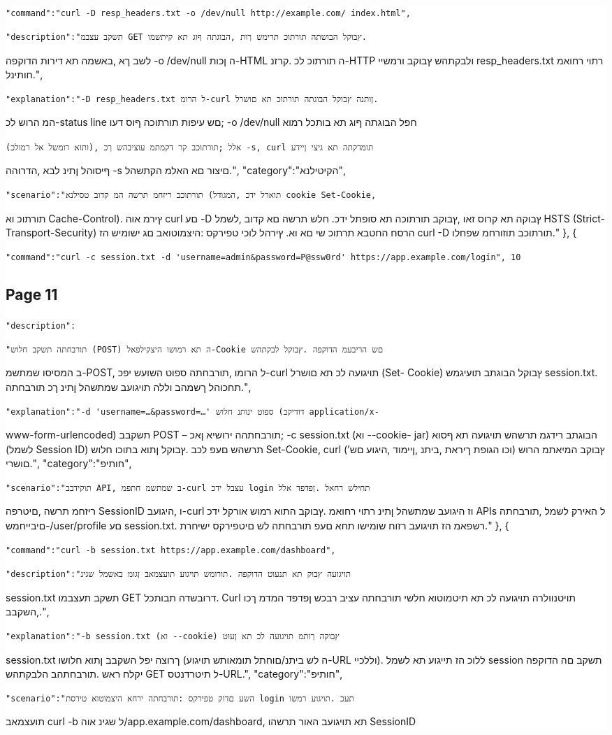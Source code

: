 ```
"command":"curl -D resp_headers.txt -o /dev/null http://example.com/ index.html",
```
```
"description":"תשקב עצבמ GET ץבוקל הבושתה תורתוכ תרימש ךות ,הבוגתה ףוג תא קיתשמו.
```
לשב ךא ,באשמה תא דירות הדוקפה -o /dev/null ה ןכות-HTML ה תורתוכ לכ .קרזנ-HTTP ולבקתהש
ץבוקב ורמשיי resp_headers.txt רתוי רחואמ חותינל.",
```
"explanation":"-D resp_headers.txt ל הרומ-curl ןותנה ץבוקל הבוגתה תורתוכ תא םושרל.
```
המ הרוש לכ-status line םש עיפות תורתוכה ףוס דעו; -o /dev/null חפל הבוגתה ףוג תא בותכל רמוא
```
(ותוא רומשל אל רמולכ), אלל ;תורתוכב קר דקמתמ עוציבהש ךכ -s, curl תומדקתה תא גיצי ןיידע
```
ףיסוהל ןתינ לבא ,הדרוהה -s םיצור םא האלמ הקתשהל.", "category":"הקיטילנא",
```
"scenario":"תוארל ידכ ,המגודל) תורתוכב ריזחמ תרשה המ קדוב טסילנא cookie Set-Cookie,
```
תורתוכ וא Cache-Control). ץירמ אוה curl םע -D ץבוקה תא קרוס זאו ,ץבוקב תורתוכה תא סופתל ידכ.
חלש תרשה םא קדוב ,לשמל HSTS (Strict-Transport-Security) הרסח החטבא תרתוכ שי םא וא.
ץירהל לוכי טפירקס :היצמוטואב םג ישומיש הז curl -D תורתוכב תוזורחמ שפחלו." }, {
```
"command":"curl -c session.txt -d 'username=admin&password=P@ssw0rd' https://app.example.com/login", 10
```

## Page 11

```
"description":
```
```
"תורבחתה תשקב חלוש (POST) ה תא רמושו היצקילפאל-Cookie םש הריבעמ הדוקפה .ץבוקל לבקתהש
```
ב המסיסו שמתשמ-POST, ל הרומו ,תורבחתה ספוט השועש יפכ-curl תויגועה לכ תא םושרל (Set-
Cookie) ץבוקל הבוגתב תועיגמש session.txt. תחכוהל ךשמהב וללה תויגועב שמתשהל ןתינ ךכ תורבחתה.",
```
"explanation":"-d 'username=…&password=…' דודיקב) ספוט ינותנ חלוש application/x-
```
www-form-urlencoded) תשקבב POST – תורבחתהה ירושיא ןאכ; -c session.txt (וא --cookie-
jar) הבוגתב רידגמ תרשהש תויגועה תא ףסוא (לשמל Session ID) תרשהש םעפ לכב .ץבוקל ןתוא בתוכו
חלוש Set-Cookie, curl (’וכו הגופת ךיראת ,ביתנ ,ןיימוד ,היגוע םש) ץבוקב המיאתמ הרוש םושרי.", "category":"חותיפ",
```
"scenario":"תוקידבב API, ב שמתשמ חתפמ-curl עצבל ידכ login תחילש רחאל .ןפדפד אלל
```
ריזחמ תרשה ,םיטרפה SessionID ו ,היגועב-curl וז היגועב שמתשהל ןתינ רתוי רחואמ .ץבוקב התוא רמוש
אורקל ידכ APIs ל האירק לשמל ,תורבחתה םיבייחמש-/user/profile םע session.txt. רשפאמ הז
תויגועב רזוח שומישו תחא םעפ תורבחתה לש םיטפירקס ישיחרת." }, {
```
"command":"curl -b session.txt https://app.example.com/dashboard",
```
```
"description":"תויגועה ץבוק תא תנעוט הדוקפה .תורומש תויגוע תועצמאב ןגומ באשמל שגינ
```
session.txt תשקב תעצבמו GET דרובשדה תבותכל. Curl תויטנוולרה תויגועה לכ תא תיטמוטוא חלשי
תורבחתה עציב רבכש ןפדפד המדמ ךכו ,השקבב.",
```
"explanation":"-b session.txt (וא --cookie) ץבוקה ךותמ תויגועה לכ תא ןעוט
```
session.txt ךרוצה יפל השקבב ןתוא חלושו (ה לש ביתנ/םוחתל תומאותש תויגוע-URL וללכיי). ללוכ הז
תייגוע תא לשמל session תשקב םה הדוקפה יקלח ראש .תורבחתהב הלבקתהש GET ל תיטרדנטס-URL.", "category":"חותיפ",
```
"scenario":"השע םדוק טפירקס :תורבחתה ירחא היצמוטוא טירסת login תעכ .תויגוע רמשו
```
תועצמאב curl -b ל שגינ אוה/app.example.com/dashboard, תא תויגועב האור תרשהו SessionID